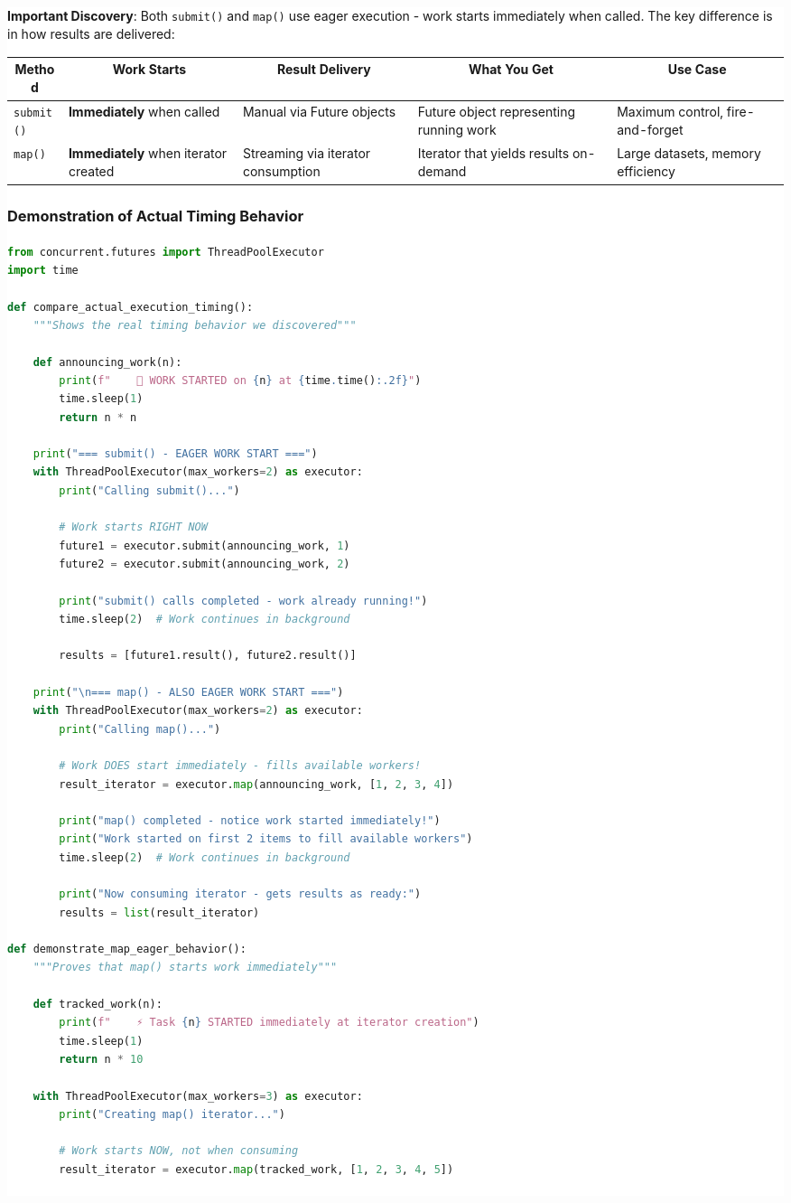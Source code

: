 **Important Discovery**: Both `submit()` and `map()` use eager execution - work starts immediately when called. The key difference is in how results are delivered:

| Method | Work Starts | Result Delivery | What You Get | Use Case |
|--------|-------------|----------------|--------------|----------|
| `submit()` | **Immediately** when called | Manual via Future objects | Future object representing running work | Maximum control, fire-and-forget |
| `map()` | **Immediately** when iterator created | Streaming via iterator consumption | Iterator that yields results on-demand | Large datasets, memory efficiency |

### Demonstration of Actual Timing Behavior

```python
from concurrent.futures import ThreadPoolExecutor
import time

def compare_actual_execution_timing():
    """Shows the real timing behavior we discovered"""
    
    def announcing_work(n):
        print(f"    🚀 WORK STARTED on {n} at {time.time():.2f}")
        time.sleep(1)
        return n * n
    
    print("=== submit() - EAGER WORK START ===")
    with ThreadPoolExecutor(max_workers=2) as executor:
        print("Calling submit()...")
        
        # Work starts RIGHT NOW
        future1 = executor.submit(announcing_work, 1)
        future2 = executor.submit(announcing_work, 2)
        
        print("submit() calls completed - work already running!")
        time.sleep(2)  # Work continues in background
        
        results = [future1.result(), future2.result()]
    
    print("\n=== map() - ALSO EAGER WORK START ===")
    with ThreadPoolExecutor(max_workers=2) as executor:
        print("Calling map()...")
        
        # Work DOES start immediately - fills available workers!
        result_iterator = executor.map(announcing_work, [1, 2, 3, 4])
        
        print("map() completed - notice work started immediately!")
        print("Work started on first 2 items to fill available workers")
        time.sleep(2)  # Work continues in background
        
        print("Now consuming iterator - gets results as ready:")
        results = list(result_iterator)

def demonstrate_map_eager_behavior():
    """Proves that map() starts work immediately"""
    
    def tracked_work(n):
        print(f"    ⚡ Task {n} STARTED immediately at iterator creation")
        time.sleep(1)
        return n * 10
    
    with ThreadPoolExecutor(max_workers=3) as executor:
        print("Creating map() iterator...")
        
        # Work starts NOW, not when consuming
        result_iterator = executor.map(tracked_work, [1, 2, 3, 4, 5])
        
```